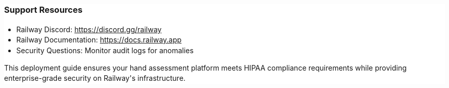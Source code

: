 ### Support Resources
- Railway Discord: https://discord.gg/railway
- Railway Documentation: https://docs.railway.app
- Security Questions: Monitor audit logs for anomalies

This deployment guide ensures your hand assessment platform meets HIPAA compliance requirements while providing enterprise-grade security on Railway's infrastructure.

